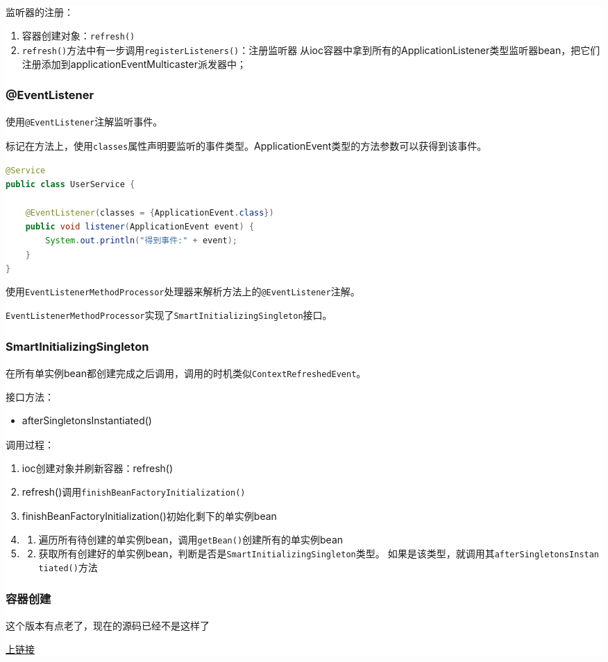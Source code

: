 监听器的注册：

1. 容器创建对象：`refresh()` 
2.  `refresh()`方法中有一步调用`registerListeners()`：注册监听器
   从ioc容器中拿到所有的ApplicationListener类型监听器bean，把它们注册添加到applicationEventMulticaster派发器中； 



### @EventListener

使用`@EventListener`注解监听事件。

标记在方法上，使用`classes`属性声明要监听的事件类型。ApplicationEvent类型的方法参数可以获得到该事件。

```java
@Service
public class UserService {

    @EventListener(classes = {ApplicationEvent.class})
    public void listener(ApplicationEvent event) {
        System.out.println("得到事件:" + event);
    }
}
```

使用`EventListenerMethodProcessor`处理器来解析方法上的`@EventListener`注解。

`EventListenerMethodProcessor`实现了`SmartInitializingSingleton`接口。



### SmartInitializingSingleton

在所有单实例bean都创建完成之后调用，调用的时机类似`ContextRefreshedEvent`。

接口方法：

- afterSingletonsInstantiated()

调用过程：

1. ioc创建对象并刷新容器：refresh() 

2. refresh()调用`finishBeanFactoryInitialization()` 

3. finishBeanFactoryInitialization()初始化剩下的单实例bean 

1. 1. 遍历所有待创建的单实例bean，调用`getBean()`创建所有的单实例bean 

2. 2. 获取所有创建好的单实例bean，判断是否是`SmartInitializingSingleton`类型。
      如果是该类型，就调用其`afterSingletonsInstantiated()`方法 



### 容器创建

这个版本有点老了，现在的源码已经不是这样了

[上链接](https://www.yuque.com/tmfl/spring/klr8ps)


